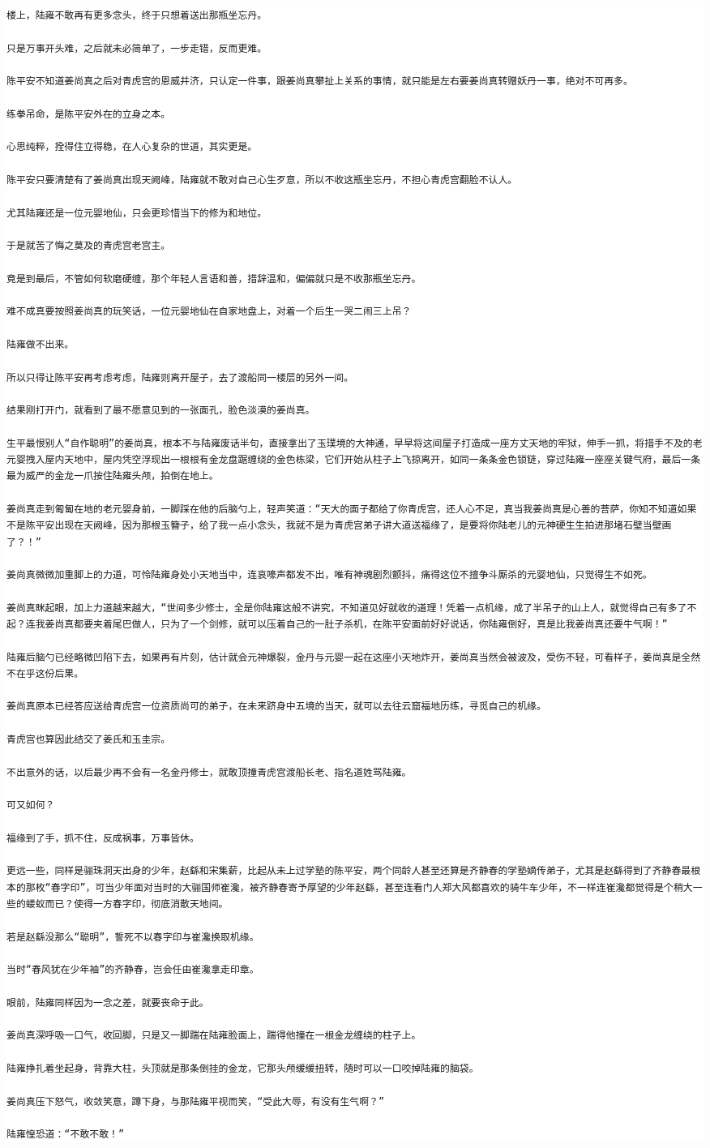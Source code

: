     楼上，陆雍不敢再有更多念头，终于只想着送出那瓶坐忘丹。

    只是万事开头难，之后就未必简单了，一步走错，反而更难。

    陈平安不知道姜尚真之后对青虎宫的恩威并济，只认定一件事，跟姜尚真攀扯上关系的事情，就只能是左右要姜尚真转赠妖丹一事，绝对不可再多。

    练拳吊命，是陈平安外在的立身之本。

    心思纯粹，拴得住立得稳，在人心复杂的世道，其实更是。

    陈平安只要清楚有了姜尚真出现天阙峰，陆雍就不敢对自己心生歹意，所以不收这瓶坐忘丹，不担心青虎宫翻脸不认人。

    尤其陆雍还是一位元婴地仙，只会更珍惜当下的修为和地位。

    于是就苦了悔之莫及的青虎宫老宫主。

    竟是到最后，不管如何软磨硬缠，那个年轻人言语和善，措辞温和，偏偏就只是不收那瓶坐忘丹。

    难不成真要按照姜尚真的玩笑话，一位元婴地仙在自家地盘上，对着一个后生一哭二闹三上吊？

    陆雍做不出来。

    所以只得让陈平安再考虑考虑，陆雍则离开屋子，去了渡船同一楼层的另外一间。

    结果刚打开门，就看到了最不愿意见到的一张面孔，脸色淡漠的姜尚真。

    生平最恨别人“自作聪明”的姜尚真，根本不与陆雍废话半句，直接拿出了玉璞境的大神通，早早将这间屋子打造成一座方丈天地的牢狱，伸手一抓，将措手不及的老元婴拽入屋内天地中，屋内凭空浮现出一根根有金龙盘踞缠绕的金色栋梁，它们开始从柱子上飞掠离开，如同一条条金色锁链，穿过陆雍一座座关键气府，最后一条最为威严的金龙一爪按住陆雍头颅，拍倒在地上。

    姜尚真走到匍匐在地的老元婴身前，一脚踩在他的后脑勺上，轻声笑道：“天大的面子都给了你青虎宫，还人心不足，真当我姜尚真是心善的菩萨，你知不知道如果不是陈平安出现在天阙峰，因为那根玉簪子，给了我一点小念头，我就不是为青虎宫弟子讲大道送福缘了，是要将你陆老儿的元神硬生生拍进那堵石壁当壁画了？！”

    姜尚真微微加重脚上的力道，可怜陆雍身处小天地当中，连哀嚎声都发不出，唯有神魂剧烈颤抖，痛得这位不擅争斗厮杀的元婴地仙，只觉得生不如死。

    姜尚真眯起眼，加上力道越来越大，“世间多少修士，全是你陆雍这般不讲究，不知道见好就收的道理！凭着一点机缘，成了半吊子的山上人，就觉得自己有多了不起？连我姜尚真都要夹着尾巴做人，只为了一个剑修，就可以压着自己的一肚子杀机，在陈平安面前好好说话，你陆雍倒好，真是比我姜尚真还要牛气啊！”

    陆雍后脑勺已经略微凹陷下去，如果再有片刻，估计就会元神爆裂，金丹与元婴一起在这座小天地炸开，姜尚真当然会被波及，受伤不轻，可看样子，姜尚真是全然不在乎这份后果。

    姜尚真原本已经答应送给青虎宫一位资质尚可的弟子，在未来跻身中五境的当天，就可以去往云窟福地历练，寻觅自己的机缘。

    青虎宫也算因此结交了姜氏和玉圭宗。

    不出意外的话，以后最少再不会有一名金丹修士，就敢顶撞青虎宫渡船长老、指名道姓骂陆雍。

    可又如何？

    福缘到了手，抓不住，反成祸事，万事皆休。

    更远一些，同样是骊珠洞天出身的少年，赵繇和宋集薪，比起从未上过学塾的陈平安，两个同龄人甚至还算是齐静春的学塾嫡传弟子，尤其是赵繇得到了齐静春最根本的那枚“春字印”，可当少年面对当时的大骊国师崔瀺，被齐静春寄予厚望的少年赵繇，甚至连看门人郑大风都喜欢的骑牛车少年，不一样连崔瀺都觉得是个稍大一些的蝼蚁而已？使得一方春字印，彻底消散天地间。

    若是赵繇没那么“聪明”，誓死不以春字印与崔瀺换取机缘。

    当时“春风犹在少年袖”的齐静春，岂会任由崔瀺拿走印章。

    眼前，陆雍同样因为一念之差，就要丧命于此。

    姜尚真深呼吸一口气，收回脚，只是又一脚踹在陆雍脸面上，踹得他撞在一根金龙缠绕的柱子上。

    陆雍挣扎着坐起身，背靠大柱，头顶就是那条倒挂的金龙，它那头颅缓缓扭转，随时可以一口咬掉陆雍的脑袋。

    姜尚真压下怒气，收敛笑意，蹲下身，与那陆雍平视而笑，“受此大辱，有没有生气啊？”

    陆雍惶恐道：“不敢不敢！”
